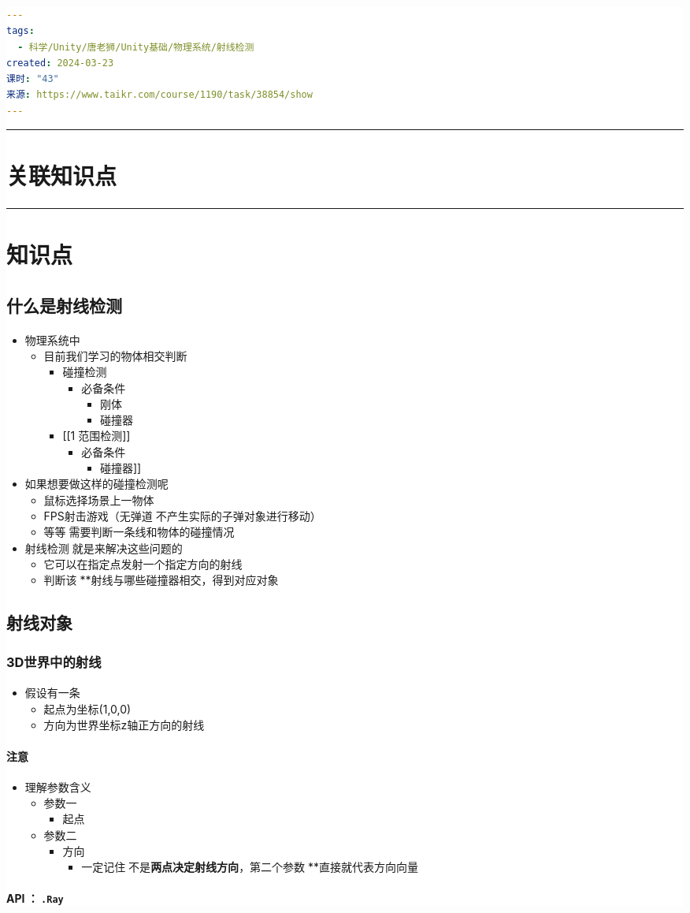 ```yaml
---
tags:
  - 科学/Unity/唐老狮/Unity基础/物理系统/射线检测
created: 2024-03-23
课时: "43"
来源: https://www.taikr.com/course/1190/task/38854/show
---
```


---
# 关联知识点

---
# 知识点

## 什么是射线检测

- 物理系统中
	- 目前我们学习的物体相交判断
		- 碰撞检测
			- 必备条件
				- 刚体
				- 碰撞器
		- [[1 范围检测]]
			- 必备条件
				- 碰撞器]]
- 如果想要做这样的碰撞检测呢
	- 鼠标选择场景上一物体
	- FPS射击游戏（无弹道 不产生实际的子弹对象进行移动）
	- 等等 需要判断一条线和物体的碰撞情况
- 射线检测 就是来解决这些问题的
	- 它可以在指定点发射一个指定方向的射线
	- 判断该 **射线与哪些碰撞器相交，得到对应对象
## 射线对象

### 3D世界中的射线

- 假设有一条
	- 起点为坐标(1,0,0)
	- 方向为世界坐标z轴正方向的射线
#### 注意

- 理解参数含义
	- 参数一
		- 起点
	- 参数二
		- 方向
			- 一定记住 不是**两点决定射线方向**，第二个参数 **直接就代表方向向量
#### API ： `.Ray`
